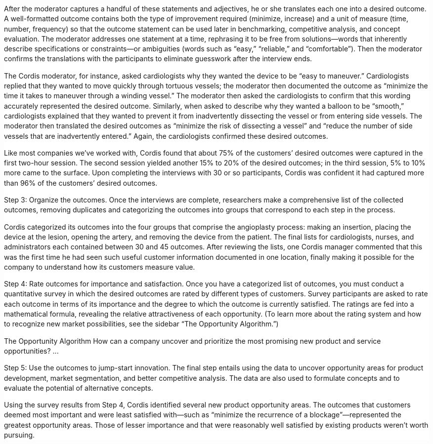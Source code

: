 After the moderator captures a handful of these statements and adjectives, he or she translates each one into a desired outcome. A well-formatted outcome contains both the type of improvement required (minimize, increase) and a unit of measure (time, number, frequency) so that the outcome statement can be used later in benchmarking, competitive analysis, and concept evaluation. The moderator addresses one statement at a time, rephrasing it to be free from solutions—words that inherently describe specifications or constraints—or ambiguities (words such as “easy,” “reliable,” and “comfortable”). Then the moderator confirms the translations with the participants to eliminate guesswork after the interview ends.

The Cordis moderator, for instance, asked cardiologists why they wanted the device to be “easy to maneuver.” Cardiologists replied that they wanted to move quickly through tortuous vessels; the moderator then documented the outcome as “minimize the time it takes to maneuver through a winding vessel.” The moderator then asked the cardiologists to confirm that this wording accurately represented the desired outcome. Similarly, when asked to describe why they wanted a balloon to be “smooth,” cardiologists explained that they wanted to prevent it from inadvertently dissecting the vessel or from entering side vessels. The moderator then translated the desired outcomes as “minimize the risk of dissecting a vessel” and “reduce the number of side vessels that are inadvertently entered.” Again, the cardiologists confirmed these desired outcomes.

Like most companies we’ve worked with, Cordis found that about 75% of the customers’ desired outcomes were captured in the first two-hour session. The second session yielded another 15% to 20% of the desired outcomes; in the third session, 5% to 10% more came to the surface. Upon completing the interviews with 30 or so participants, Cordis was confident it had captured more than 96% of the customers’ desired outcomes.

Step 3: Organize the outcomes.
Once the interviews are complete, researchers make a comprehensive list of the collected outcomes, removing duplicates and categorizing the outcomes into groups that correspond to each step in the process.

Cordis categorized its outcomes into the four groups that comprise the angioplasty process: making an insertion, placing the device at the lesion, opening the artery, and removing the device from the patient. The final lists for cardiologists, nurses, and administrators each contained between 30 and 45 outcomes. After reviewing the lists, one Cordis manager commented that this was the first time he had seen such useful customer information documented in one location, finally making it possible for the company to understand how its customers measure value.

Step 4: Rate outcomes for importance and satisfaction.
Once you have a categorized list of outcomes, you must conduct a quantitative survey in which the desired outcomes are rated by different types of customers. Survey participants are asked to rate each outcome in terms of its importance and the degree to which the outcome is currently satisfied. The ratings are fed into a mathematical formula, revealing the relative attractiveness of each opportunity. (To learn more about the rating system and how to recognize new market possibilities, see the sidebar “The Opportunity Algorithm.”)

The Opportunity Algorithm
How can a company uncover and prioritize the most promising new product and service opportunities? ...

Step 5: Use the outcomes to jump-start innovation.
The final step entails using the data to uncover opportunity areas for product development, market segmentation, and better competitive analysis. The data are also used to formulate concepts and to evaluate the potential of alternative concepts.

Using the survey results from Step 4, Cordis identified several new product opportunity areas. The outcomes that customers deemed most important and were least satisfied with—such as “minimize the recurrence of a blockage”—represented the greatest opportunity areas. Those of lesser importance and that were reasonably well satisfied by existing products weren’t worth pursuing.
